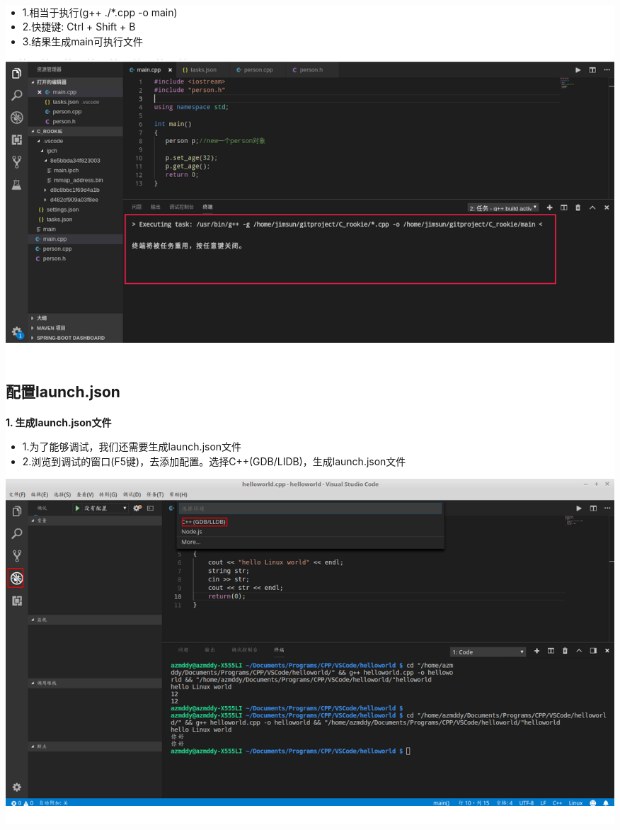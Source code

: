 - 1.相当于执行(g++ ./*.cpp -o main)
- 2.快捷键: Ctrl + Shift + B
- 3.结果生成main可执行文件
<div align="center"> <img src="/resource/img/C++/rookie_complie.png" width="900px"> </div><br>

## 配置launch.json

**1. 生成launch.json文件**

- 1.为了能够调试，我们还需要生成launch.json文件
- 2.浏览到调试的窗口(F5键)，去添加配置。选择C++(GDB/LIDB)，生成launch.json文件
<div align="center"> <img src="/resource/img/C++/gdb.png" width="900px"> </div><br>
